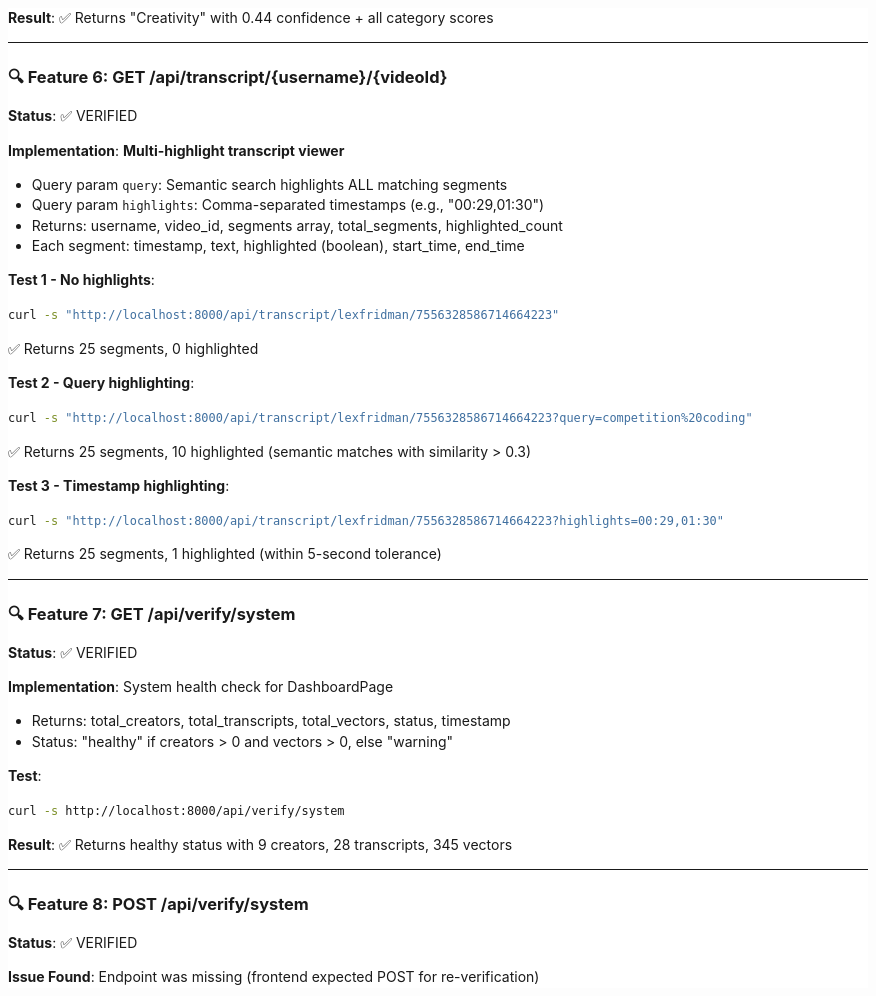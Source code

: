 **Result**: ✅ Returns "Creativity" with 0.44 confidence + all category scores

---

### 🔍 Feature 6: GET /api/transcript/{username}/{videoId}

**Status**: ✅ VERIFIED

**Implementation**: **Multi-highlight transcript viewer**
- Query param `query`: Semantic search highlights ALL matching segments
- Query param `highlights`: Comma-separated timestamps (e.g., "00:29,01:30")
- Returns: username, video_id, segments array, total_segments, highlighted_count
- Each segment: timestamp, text, highlighted (boolean), start_time, end_time

**Test 1 - No highlights**:
```bash
curl -s "http://localhost:8000/api/transcript/lexfridman/7556328586714664223"
```
✅ Returns 25 segments, 0 highlighted

**Test 2 - Query highlighting**:
```bash
curl -s "http://localhost:8000/api/transcript/lexfridman/7556328586714664223?query=competition%20coding"
```
✅ Returns 25 segments, 10 highlighted (semantic matches with similarity > 0.3)

**Test 3 - Timestamp highlighting**:
```bash
curl -s "http://localhost:8000/api/transcript/lexfridman/7556328586714664223?highlights=00:29,01:30"
```
✅ Returns 25 segments, 1 highlighted (within 5-second tolerance)

---

### 🔍 Feature 7: GET /api/verify/system

**Status**: ✅ VERIFIED

**Implementation**: System health check for DashboardPage
- Returns: total_creators, total_transcripts, total_vectors, status, timestamp
- Status: "healthy" if creators > 0 and vectors > 0, else "warning"

**Test**:
```bash
curl -s http://localhost:8000/api/verify/system
```

**Result**: ✅ Returns healthy status with 9 creators, 28 transcripts, 345 vectors

---

### 🔍 Feature 8: POST /api/verify/system

**Status**: ✅ VERIFIED

**Issue Found**: Endpoint was missing (frontend expected POST for re-verification)
